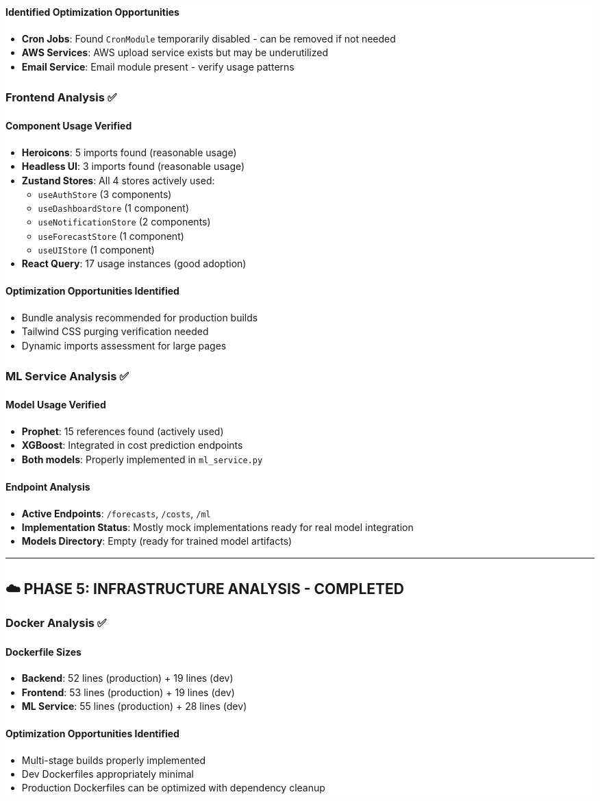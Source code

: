 #### **Identified Optimization Opportunities**
- **Cron Jobs**: Found `CronModule` temporarily disabled - can be removed if not needed
- **AWS Services**: AWS upload service exists but may be underutilized
- **Email Service**: Email module present - verify usage patterns

### **Frontend Analysis** ✅

#### **Component Usage Verified**
- **Heroicons**: 5 imports found (reasonable usage)
- **Headless UI**: 3 imports found (reasonable usage)
- **Zustand Stores**: All 4 stores actively used:
  - `useAuthStore` (3 components)
  - `useDashboardStore` (1 component)
  - `useNotificationStore` (2 components)
  - `useForecastStore` (1 component)
  - `useUIStore` (1 component)
- **React Query**: 17 usage instances (good adoption)

#### **Optimization Opportunities Identified**
- Bundle analysis recommended for production builds
- Tailwind CSS purging verification needed
- Dynamic imports assessment for large pages

### **ML Service Analysis** ✅

#### **Model Usage Verified**
- **Prophet**: 15 references found (actively used)
- **XGBoost**: Integrated in cost prediction endpoints
- **Both models**: Properly implemented in `ml_service.py`

#### **Endpoint Analysis**
- **Active Endpoints**: `/forecasts`, `/costs`, `/ml`
- **Implementation Status**: Mostly mock implementations ready for real model integration
- **Models Directory**: Empty (ready for trained model artifacts)

---

## ☁️ **PHASE 5: INFRASTRUCTURE ANALYSIS - COMPLETED**

### **Docker Analysis** ✅

#### **Dockerfile Sizes**
- **Backend**: 52 lines (production) + 19 lines (dev)
- **Frontend**: 53 lines (production) + 19 lines (dev)  
- **ML Service**: 55 lines (production) + 28 lines (dev)

#### **Optimization Opportunities Identified**
- Multi-stage builds properly implemented
- Dev Dockerfiles appropriately minimal
- Production Dockerfiles can be optimized with dependency cleanup
